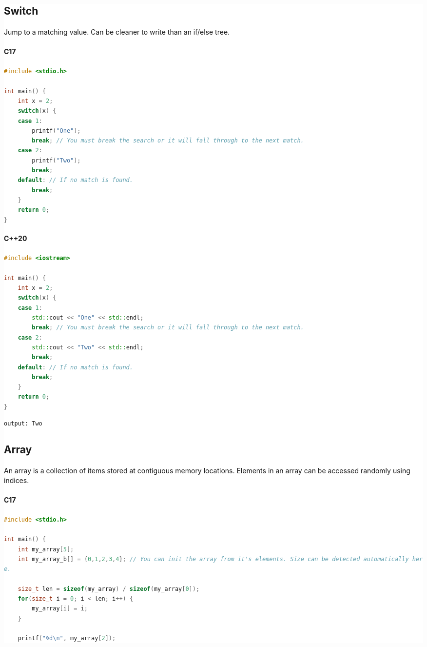 ## Switch
Jump to a matching value. Can be cleaner to write than an if/else tree.
#### C17
```c
#include <stdio.h>

int main() {
    int x = 2;
    switch(x) {
    case 1:
        printf("One");
        break; // You must break the search or it will fall through to the next match.
    case 2:
        printf("Two");
        break;
    default: // If no match is found.
        break;
    }
    return 0;
}
```
#### C++20
```cpp
#include <iostream>

int main() {
    int x = 2;
    switch(x) {
    case 1:
        std::cout << "One" << std::endl;
        break; // You must break the search or it will fall through to the next match.
    case 2:
        std::cout << "Two" << std::endl;
        break;
    default: // If no match is found.
        break;
    }
    return 0;
}
```
```
output: Two
```

## Array
An array is a collection of items stored at contiguous memory locations. Elements in an array can be accessed randomly using indices.
#### C17
```c
#include <stdio.h>

int main() {
    int my_array[5];
    int my_array_b[] = {0,1,2,3,4}; // You can init the array from it's elements. Size can be detected automatically here.

    size_t len = sizeof(my_array) / sizeof(my_array[0]);
    for(size_t i = 0; i < len; i++) {
        my_array[i] = i;
    }

    printf("%d\n", my_array[2]);
```